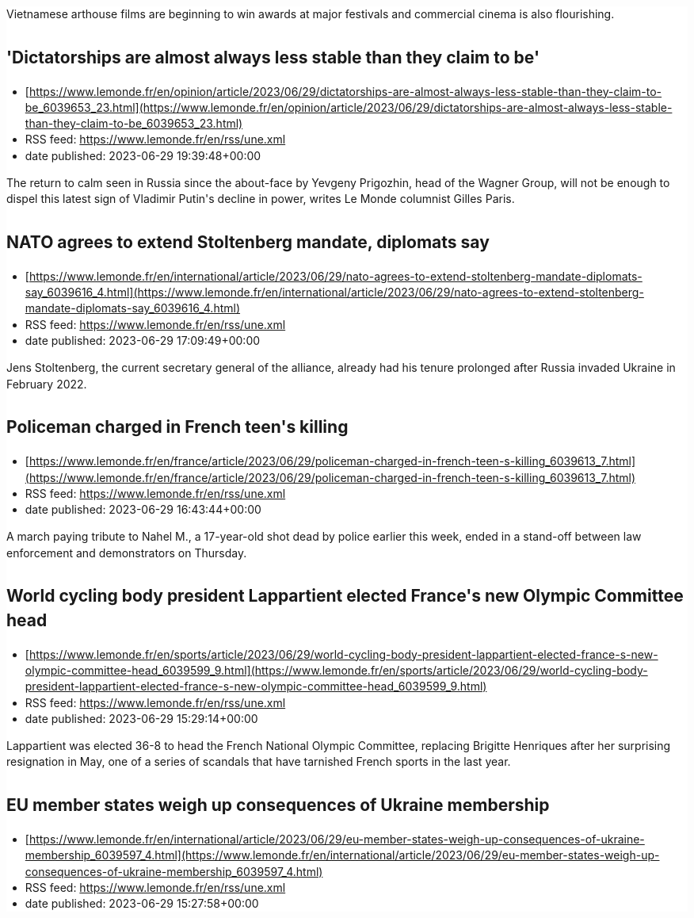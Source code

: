 Vietnamese arthouse films are beginning to win awards at major festivals and commercial cinema is also flourishing.

## 'Dictatorships are almost always less stable than they claim to be'
 - [https://www.lemonde.fr/en/opinion/article/2023/06/29/dictatorships-are-almost-always-less-stable-than-they-claim-to-be_6039653_23.html](https://www.lemonde.fr/en/opinion/article/2023/06/29/dictatorships-are-almost-always-less-stable-than-they-claim-to-be_6039653_23.html)
 - RSS feed: https://www.lemonde.fr/en/rss/une.xml
 - date published: 2023-06-29 19:39:48+00:00

The return to calm seen in Russia since the about-face by Yevgeny Prigozhin, head of the Wagner Group, will not be enough to dispel this latest sign of Vladimir Putin's decline in power, writes Le Monde columnist Gilles Paris.

## NATO agrees to extend Stoltenberg mandate, diplomats say
 - [https://www.lemonde.fr/en/international/article/2023/06/29/nato-agrees-to-extend-stoltenberg-mandate-diplomats-say_6039616_4.html](https://www.lemonde.fr/en/international/article/2023/06/29/nato-agrees-to-extend-stoltenberg-mandate-diplomats-say_6039616_4.html)
 - RSS feed: https://www.lemonde.fr/en/rss/une.xml
 - date published: 2023-06-29 17:09:49+00:00

Jens Stoltenberg, the current secretary general of the alliance, already had his tenure prolonged after Russia invaded Ukraine in February 2022.

## Policeman charged in French teen's killing
 - [https://www.lemonde.fr/en/france/article/2023/06/29/policeman-charged-in-french-teen-s-killing_6039613_7.html](https://www.lemonde.fr/en/france/article/2023/06/29/policeman-charged-in-french-teen-s-killing_6039613_7.html)
 - RSS feed: https://www.lemonde.fr/en/rss/une.xml
 - date published: 2023-06-29 16:43:44+00:00

A march paying tribute to Nahel M., a 17-year-old shot dead by police earlier this week, ended in a stand-off between law enforcement and demonstrators on Thursday.

## World cycling body president Lappartient elected France's new Olympic Committee head
 - [https://www.lemonde.fr/en/sports/article/2023/06/29/world-cycling-body-president-lappartient-elected-france-s-new-olympic-committee-head_6039599_9.html](https://www.lemonde.fr/en/sports/article/2023/06/29/world-cycling-body-president-lappartient-elected-france-s-new-olympic-committee-head_6039599_9.html)
 - RSS feed: https://www.lemonde.fr/en/rss/une.xml
 - date published: 2023-06-29 15:29:14+00:00

Lappartient was elected 36-8 to head the French National Olympic Committee, replacing Brigitte Henriques after her surprising resignation in May, one of a series of scandals that have tarnished French sports in the last year.

## EU member states weigh up consequences of Ukraine membership
 - [https://www.lemonde.fr/en/international/article/2023/06/29/eu-member-states-weigh-up-consequences-of-ukraine-membership_6039597_4.html](https://www.lemonde.fr/en/international/article/2023/06/29/eu-member-states-weigh-up-consequences-of-ukraine-membership_6039597_4.html)
 - RSS feed: https://www.lemonde.fr/en/rss/une.xml
 - date published: 2023-06-29 15:27:58+00:00
